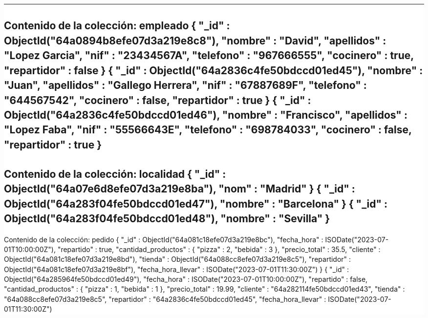 ------------------------------------
Contenido de la colección: empleado
{
	"_id" : ObjectId("64a0894b8efe07d3a219e8c8"),
	"nombre" : "David",
	"apellidos" : "Lopez Garcia",
	"nif" : "23434567A",
	"telefono" : "967666555",
	"cocinero" : true,
	"repartidor" : false
}
{
	"_id" : ObjectId("64a2836c4fe50bdccd01ed45"),
	"nombre" : "Juan",
	"apellidos" : "Gallego Herrera",
	"nif" : "67887689F",
	"telefono" : "644567542",
	"cocinero" : false,
	"repartidor" : true
}
{
	"_id" : ObjectId("64a2836c4fe50bdccd01ed46"),
	"nombre" : "Francisco",
	"apellidos" : "Lopez Faba",
	"nif" : "55566643E",
	"telefono" : "698784033",
	"cocinero" : false,
	"repartidor" : true
}
------------------------------------
Contenido de la colección: localidad
{ "_id" : ObjectId("64a07e6d8efe07d3a219e8ba"), "nom" : "Madrid" }
{ "_id" : ObjectId("64a283f04fe50bdccd01ed47"), "nombre" : "Barcelona" }
{ "_id" : ObjectId("64a283f04fe50bdccd01ed48"), "nombre" : "Sevilla" }
------------------------------------
Contenido de la colección: pedido
{
	"_id" : ObjectId("64a081c18efe07d3a219e8bc"),
	"fecha_hora" : ISODate("2023-07-01T10:00:00Z"),
	"repartido" : true,
	"cantidad_productos" : {
		"pizza" : 2,
		"bebida" : 3
	},
	"precio_total" : 35.5,
	"cliente" : ObjectId("64a081c18efe07d3a219e8bd"),
	"tienda" : ObjectId("64a088cc8efe07d3a219e8c5"),
	"repartidor" : ObjectId("64a081c18efe07d3a219e8bf"),
	"fecha_hora_llevar" : ISODate("2023-07-01T11:30:00Z")
}
{
	"_id" : ObjectId("64a285964fe50bdccd01ed49"),
	"fecha_hora" : ISODate("2023-07-01T10:00:00Z"),
	"repartido" : false,
	"cantidad_productos" : {
		"pizza" : 1,
		"bebida" : 1
	},
	"precio_total" : 19.99,
	"cliente" : "64a282114fe50bdccd01ed43",
	"tienda" : "64a088cc8efe07d3a219e8c5",
	"repartidor" : "64a2836c4fe50bdccd01ed45",
	"fecha_hora_llevar" : ISODate("2023-07-01T11:30:00Z")